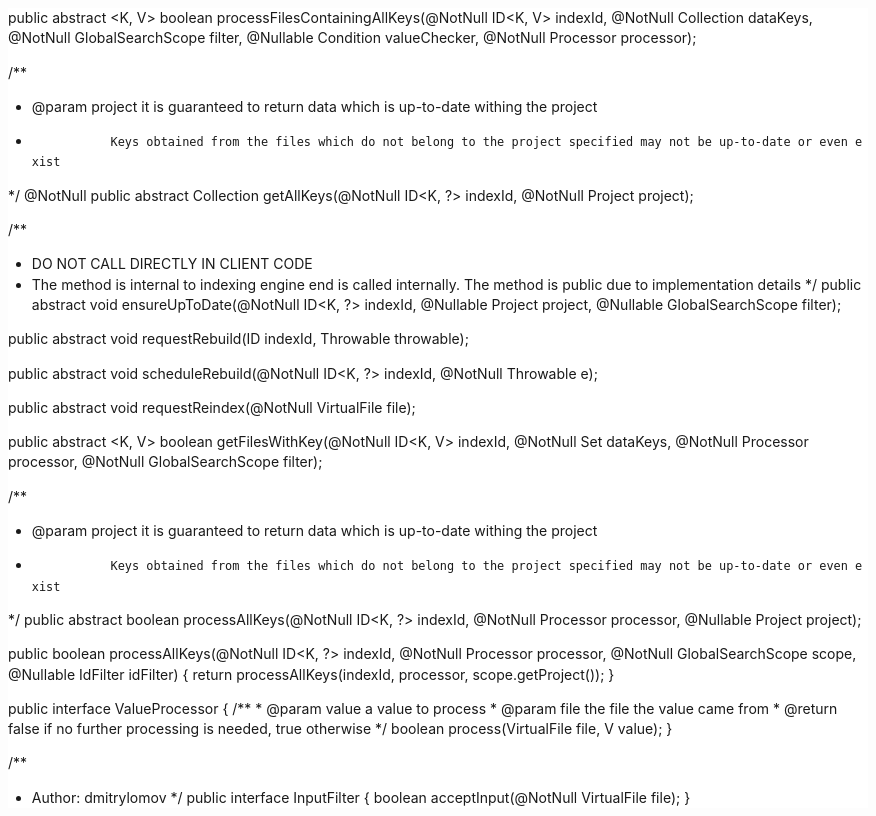   public abstract <K, V> boolean processFilesContainingAllKeys(@NotNull ID<K, V> indexId,
                                                               @NotNull Collection<K> dataKeys,
                                                               @NotNull GlobalSearchScope filter,
                                                               @Nullable Condition<V> valueChecker,
                                                               @NotNull Processor<VirtualFile> processor);

  /**
   * @param project it is guaranteed to return data which is up-to-date withing the project
   *                Keys obtained from the files which do not belong to the project specified may not be up-to-date or even exist
   */
  @NotNull
  public abstract <K> Collection<K> getAllKeys(@NotNull ID<K, ?> indexId, @NotNull Project project);

  /**
   * DO NOT CALL DIRECTLY IN CLIENT CODE
   * The method is internal to indexing engine end is called internally. The method is public due to implementation details
   */
  public abstract <K> void ensureUpToDate(@NotNull ID<K, ?> indexId, @Nullable Project project, @Nullable GlobalSearchScope filter);

  public abstract void requestRebuild(ID<?, ?> indexId, Throwable throwable);

  public abstract <K> void scheduleRebuild(@NotNull ID<K, ?> indexId, @NotNull Throwable e);

  public abstract void requestReindex(@NotNull VirtualFile file);

  public abstract <K, V> boolean getFilesWithKey(@NotNull ID<K, V> indexId,
                                                 @NotNull Set<K> dataKeys,
                                                 @NotNull Processor<VirtualFile> processor,
                                                 @NotNull GlobalSearchScope filter);

  /**
   * @param project it is guaranteed to return data which is up-to-date withing the project
   *                Keys obtained from the files which do not belong to the project specified may not be up-to-date or even exist
   */
  public abstract <K> boolean processAllKeys(@NotNull ID<K, ?> indexId, @NotNull Processor<K> processor, @Nullable Project project);

  public <K> boolean processAllKeys(@NotNull ID<K, ?> indexId, @NotNull Processor<K> processor, @NotNull GlobalSearchScope scope, @Nullable IdFilter idFilter) {
    return processAllKeys(indexId, processor, scope.getProject());
  }

  public interface ValueProcessor<V> {
    /**
     * @param value a value to process
     * @param file the file the value came from
     * @return false if no further processing is needed, true otherwise
     */
    boolean process(VirtualFile file, V value);
  }

  /**
  * Author: dmitrylomov
  */
  public interface InputFilter {
    boolean acceptInput(@NotNull VirtualFile file);
  }
